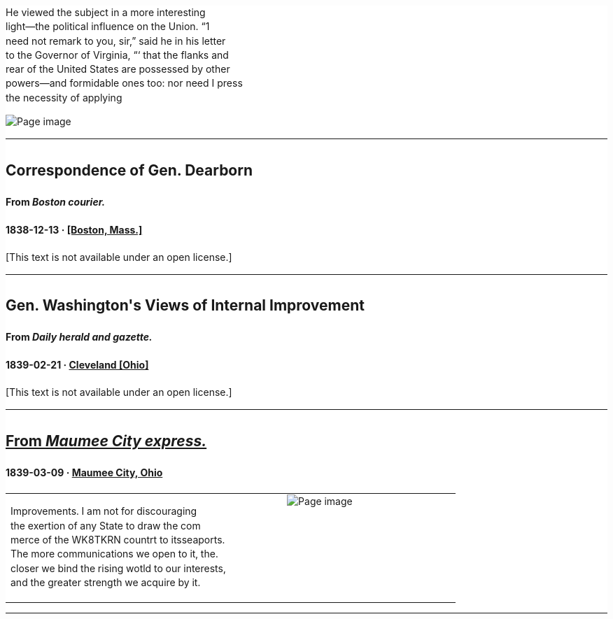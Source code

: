 He viewed the subject in a more interesting  
light—the political influence on the Union. “1  
need not remark to you, sir,” said he in his letter  
to the Governor of Virginia, “‘ that the flanks and  
rear of the United States are possessed by other  
powers—and formidable ones too: nor need I press  
the necessity of applying
</td><td style="width: 50%; max-height: 75%; margin: auto; display: block;">
<img alt="Page image" src="https://iiif.archive.org/image/iiif/2/sim_farmers-register-a-monthly-publication_1834-03_1_10%2Fsim_farmers-register-a-monthly-publication_1834-03_1_10_jp2.zip%2Fsim_farmers-register-a-monthly-publication_1834-03_1_10_jp2%2Fsim_farmers-register-a-monthly-publication_1834-03_1_10_0044.jp2/pct:3.2854209445585214,35.210396039603964,39.399383983572896,19.121287128712872/600,/0/default.jpg"/>
</td>
</tr></table>

---

## Correspondence of Gen. Dearborn

#### From _Boston courier._

#### 1838-12-13 &middot; [[Boston, Mass.]](http://dbpedia.org/resource/Boston)

[This text is not available under an open license.]

---

## Gen. Washington's Views of Internal Improvement

#### From _Daily herald and gazette._

#### 1839-02-21 &middot; [Cleveland [Ohio]](http://dbpedia.org/resource/Cleveland)

[This text is not available under an open license.]

---

## [From _Maumee City express._](https://www.loc.gov/resource/sn85026141/1839-03-09/ed-1/?sp=1)

#### 1839-03-09 &middot; [Maumee City, Ohio](http://dbpedia.org/resource/Maumee%2C_Ohio)

<table style="width: 100%;"><tr><td style="width: 50%">

  
Improvements. I am not for discouraging  
the exertion of any State to draw the com­  
merce of the WK8TKRN countrt to itsseaports.  
The more communications we open to it, the.  
closer we bind the rising wotld to our interests,  
and the greater strength we acquire by it.
</td><td style="width: 50%; max-height: 75%; margin: auto; display: block;">
<img alt="Page image" src="https://tile.loc.gov/image-services/iiif/service:ndnp:ohi:batch_ohi_fu_ver01:data:sn85026141:00296026827:1839030901:0460/pct:79.01943462897526,72.88581770319183,14.39929328621908,3.422178348140836/!600,600/0/default.jpg"/>
</td>
</tr></table>

---